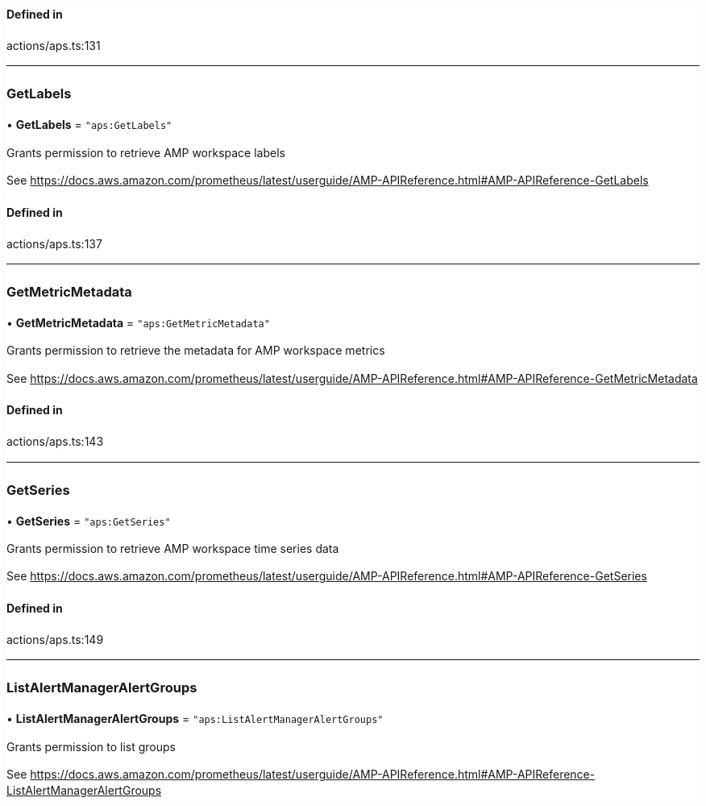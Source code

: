 #### Defined in

actions/aps.ts:131

___

### GetLabels

• **GetLabels** = ``"aps:GetLabels"``

Grants permission to retrieve AMP workspace labels

See https://docs.aws.amazon.com/prometheus/latest/userguide/AMP-APIReference.html#AMP-APIReference-GetLabels

#### Defined in

actions/aps.ts:137

___

### GetMetricMetadata

• **GetMetricMetadata** = ``"aps:GetMetricMetadata"``

Grants permission to retrieve the metadata for AMP workspace metrics

See https://docs.aws.amazon.com/prometheus/latest/userguide/AMP-APIReference.html#AMP-APIReference-GetMetricMetadata

#### Defined in

actions/aps.ts:143

___

### GetSeries

• **GetSeries** = ``"aps:GetSeries"``

Grants permission to retrieve AMP workspace time series data

See https://docs.aws.amazon.com/prometheus/latest/userguide/AMP-APIReference.html#AMP-APIReference-GetSeries

#### Defined in

actions/aps.ts:149

___

### ListAlertManagerAlertGroups

• **ListAlertManagerAlertGroups** = ``"aps:ListAlertManagerAlertGroups"``

Grants permission to list groups

See https://docs.aws.amazon.com/prometheus/latest/userguide/AMP-APIReference.html#AMP-APIReference-ListAlertManagerAlertGroups
